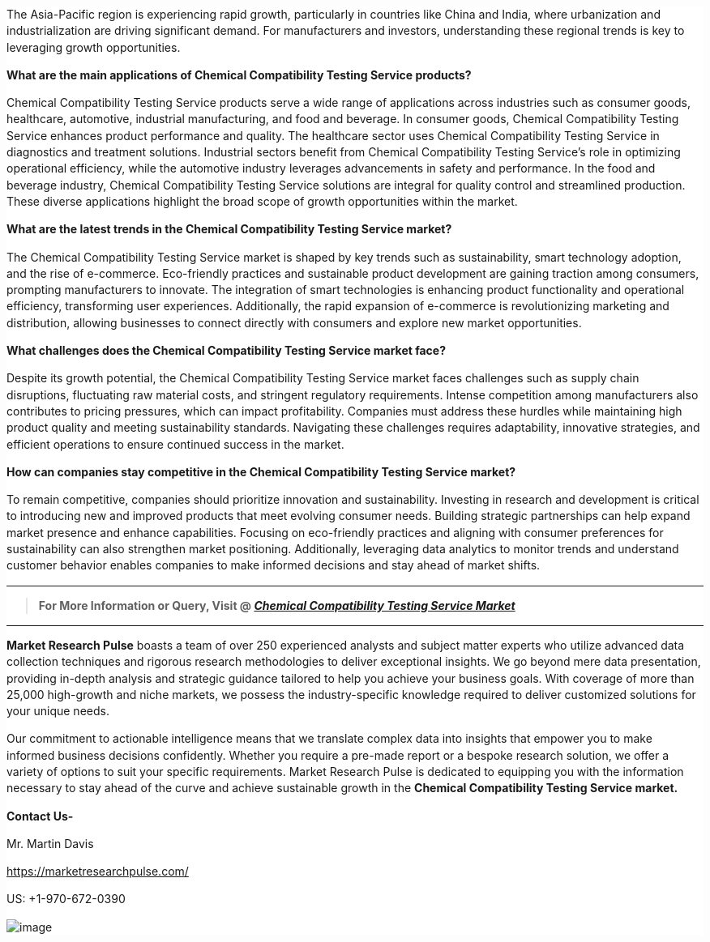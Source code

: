 The Asia-Pacific region is experiencing rapid growth, particularly in countries like China and India, where urbanization and industrialization are driving significant demand. For manufacturers and investors, understanding these regional trends is key to leveraging growth opportunities.</p><p><strong>What are the main applications of Chemical Compatibility Testing Service products?</strong></p><p>Chemical Compatibility Testing Service products serve a wide range of applications across industries such as consumer goods, healthcare, automotive, industrial manufacturing, and food and beverage. In consumer goods, Chemical Compatibility Testing Service enhances product performance and quality. The healthcare sector uses Chemical Compatibility Testing Service in diagnostics and treatment solutions. Industrial sectors benefit from Chemical Compatibility Testing Service&rsquo;s role in optimizing operational efficiency, while the automotive industry leverages advancements in safety and performance. In the food and beverage industry, Chemical Compatibility Testing Service solutions are integral for quality control and streamlined production. These diverse applications highlight the broad scope of growth opportunities within the market.</p><p><strong>What are the latest trends in the Chemical Compatibility Testing Service market?</strong></p><p>The Chemical Compatibility Testing Service market is shaped by key trends such as sustainability, smart technology adoption, and the rise of e-commerce. Eco-friendly practices and sustainable product development are gaining traction among consumers, prompting manufacturers to innovate. The integration of smart technologies is enhancing product functionality and operational efficiency, transforming user experiences. Additionally, the rapid expansion of e-commerce is revolutionizing marketing and distribution, allowing businesses to connect directly with consumers and explore new market opportunities.</p><p><strong>What challenges does the Chemical Compatibility Testing Service market face?</strong></p><p>Despite its growth potential, the Chemical Compatibility Testing Service market faces challenges such as supply chain disruptions, fluctuating raw material costs, and stringent regulatory requirements. Intense competition among manufacturers also contributes to pricing pressures, which can impact profitability. Companies must address these hurdles while maintaining high product quality and meeting sustainability standards. Navigating these challenges requires adaptability, innovative strategies, and efficient operations to ensure continued success in the market.</p><p><strong>How can companies stay competitive in the Chemical Compatibility Testing Service market?</strong></p><p>To remain competitive, companies should prioritize innovation and sustainability. Investing in research and development is critical to introducing new and improved products that meet evolving consumer needs. Building strategic partnerships can help expand market presence and enhance capabilities. Focusing on eco-friendly practices and aligning with consumer preferences for sustainability can also strengthen market positioning. Additionally, leveraging data analytics to monitor trends and understand customer behavior enables companies to make informed decisions and stay ahead of market shifts.</p><hr /><blockquote><p><strong>For More Information or Query, Visit @&nbsp;<em><a href="https://marketresearchpulse.com/report/65440/chemical-compatibility-testing-service-market?utm_source=Linkedin&utm_medium=052">Chemical Compatibility Testing Service Market</a></em></strong></p></blockquote><hr /><p><strong>Market Research Pulse</strong> boasts a team of over 250 experienced analysts and subject matter experts who utilize advanced data collection techniques and rigorous research methodologies to deliver exceptional insights. We go beyond mere data presentation, providing in-depth analysis and strategic guidance tailored to help you achieve your business goals. With coverage of more than 25,000 high-growth and niche markets, we possess the industry-specific knowledge required to deliver customized solutions for your unique needs.</p><p>Our commitment to actionable intelligence means that we translate complex data into insights that empower you to make informed business decisions confidently. Whether you require a pre-made report or a bespoke research solution, we offer a variety of options to suit your specific requirements. Market Research Pulse is dedicated to equipping you with the information necessary to stay ahead of the curve and achieve sustainable growth in the <strong>Chemical Compatibility Testing Service market.</strong></p><p><strong>Contact Us-</strong></p><p>Mr. Martin Davis</p><p>https://marketresearchpulse.com/</p><p>US: +1-970-672-0390</p>
![image](https://github.com/user-attachments/assets/8a435209-7fc1-448d-bc7e-ffa4dbe347fd)
